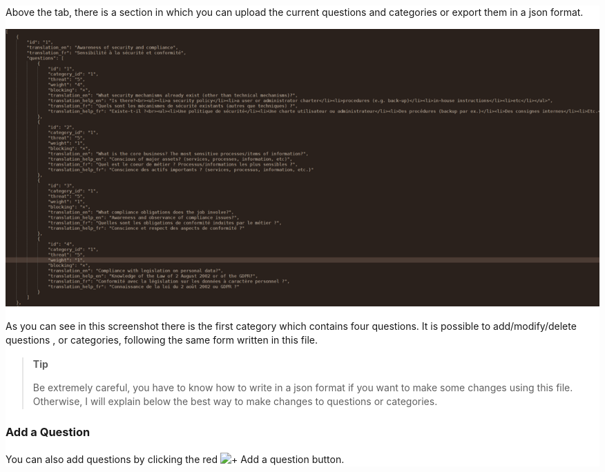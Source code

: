Above the tab, there is a section in which you can upload the current
questions and categories or export them in a json format.

![Administration Panel – QuestionsJson](img/UG_Diagnostic_049.PNG)

As you can see in this screenshot there is the first category which
contains four questions. It is possible to add/modify/delete questions
, or categories, following the same form written in this file.

> **Tip**
>
> Be extremely careful, you have to know how to write in a json
> format if you want to make some changes using this file.
> Otherwise, I will explain below the best way to make changes
> to questions or categories.

### Add a Question

You can also add questions by clicking the red ![+ Add a
question](img/UG_Diagnostic_008.PNG) button.
